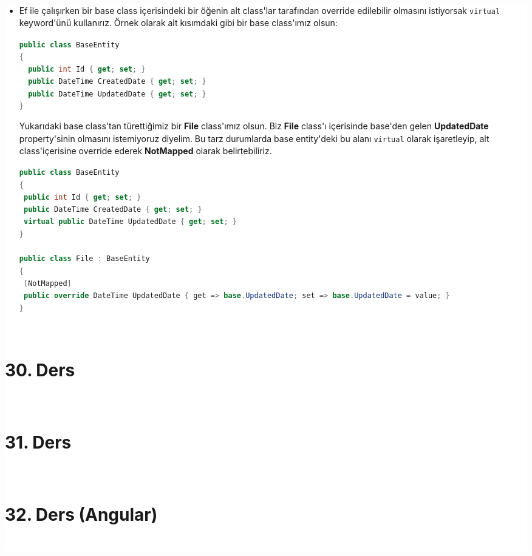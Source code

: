 - Ef ile çalışırken bir base class içerisindeki bir öğenin alt class'lar tarafından override edilebilir olmasını istiyorsak `virtual` keyword'ünü kullanırız.
  Örnek olarak alt kısımdaki gibi bir base class'ımız olsun:

  ```csharp
  public class BaseEntity
  {
    public int Id { get; set; }
    public DateTime CreatedDate { get; set; }
    public DateTime UpdatedDate { get; set; }
  }
  ```

  Yukarıdaki base class'tan türettiğimiz bir **File** class'ımız olsun. Biz **File** class'ı içerisinde base'den gelen **UpdatedDate** property'sinin olmasını istemiyoruz diyelim. Bu tarz durumlarda base entity'deki bu alanı `virtual` olarak işaretleyip, alt class'içerisine override ederek **NotMapped** olarak belirtebiliriz.

   ```csharp
  public class BaseEntity
  {
    public int Id { get; set; }
    public DateTime CreatedDate { get; set; }
    virtual public DateTime UpdatedDate { get; set; }
  }

  public class File : BaseEntity
  {
    [NotMapped]
    public override DateTime UpdatedDate { get => base.UpdatedDate; set => base.UpdatedDate = value; }
  }
  ```

<br/>

# 30. Ders

<br/>

# 31. Ders

<br/>

# 32. Ders (Angular)

<br/>


